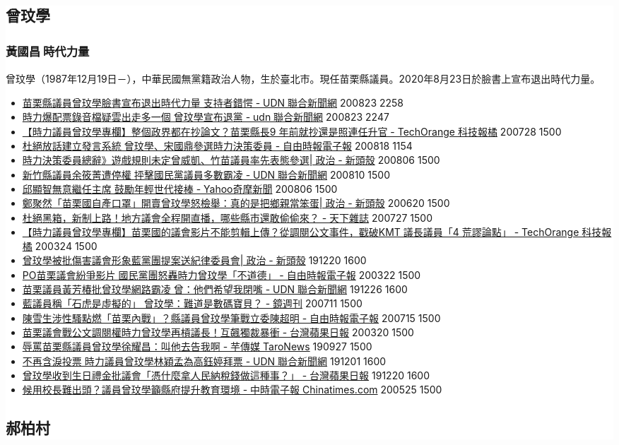 ## 曾玟學

### 黃國昌 時代力量

曾玟學（1987年12月19日－），中華民國無黨籍政治人物，生於臺北市。現任苗栗縣議員。2020年8月23日於臉書上宣布退出時代力量。
- [苗栗縣議員曾玟學臉書宣布退出時代力量 支持者錯愕 - UDN 聯合新聞網](https://udn.com/news/story/6656/4804718 "苗栗縣議員曾玟學臉書宣布退出時代力量 支持者錯愕 - UDN 聯合新聞網") 200823 2258
- [時力爆配票錄音檔疑雲出走多一個 曾玟學宣布退黨 - udn 聯合新聞網](https://udn.com/news/story/6656/4804668?from=udn-ch1_breaknews-1-cate1-news "時力爆配票錄音檔疑雲出走多一個 曾玟學宣布退黨 - udn 聯合新聞網") 200823 2247
- [【時力議員曾玟學專欄】整個政界都在抄論文？苗栗縣長9 年前就抄還是照連任升官 - TechOrange 科技報橘](https://buzzorange.com/2020/07/28/copyright-master/ "【時力議員曾玟學專欄】整個政界都在抄論文？苗栗縣長9 年前就抄還是照連任升官 - TechOrange 科技報橘") 200728 1500
- [杜絕放話建立發言系統 曾玟學、宋國鼎參選時力決策委員 - 自由時報電子報](https://news.ltn.com.tw/news/politics/breakingnews/3263635 "杜絕放話建立發言系統 曾玟學、宋國鼎參選時力決策委員 - 自由時報電子報") 200818 1154
- [時力決策委員總辭》遊戲規則未定曾威凱、竹苗議員率先表態參選| 政治 - 新頭殼](https://newtalk.tw/news/view/2020-08-06/447013 "時力決策委員總辭》遊戲規則未定曾威凱、竹苗議員率先表態參選| 政治 - 新頭殼") 200806 1500
- [新竹縣議員余筱菁遭停權 抨擊國民黨議員多數霸凌 - UDN 聯合新聞網](https://udn.com/news/story/7324/4770457 "新竹縣議員余筱菁遭停權 抨擊國民黨議員多數霸凌 - UDN 聯合新聞網") 200810 1500
- [邱顯智無意繼任主席 鼓勵年輕世代接棒 - Yahoo奇摩新聞](https://tw.news.yahoo.com/%E9%82%B1%E9%A1%AF%E6%99%BA%E7%84%A1%E6%84%8F%E7%B9%BC%E4%BB%BB%E4%B8%BB%E5%B8%AD-%E9%BC%93%E5%8B%B5%E5%B9%B4%E8%BC%95%E4%B8%96%E4%BB%A3%E6%8E%A5%E6%A3%92-050508851.html "邱顯智無意繼任主席 鼓勵年輕世代接棒 - Yahoo奇摩新聞") 200806 1500
- [鄭聚然「苗栗國自產口罩」開賣曾玟學怒檢舉：真的是把鄉親當笨蛋| 政治 - 新頭殼](https://newtalk.tw/news/view/2020-06-20/424086 "鄭聚然「苗栗國自產口罩」開賣曾玟學怒檢舉：真的是把鄉親當笨蛋| 政治 - 新頭殼") 200620 1500
- [杜絕黑箱，新制上路！地方議會全程開直播，哪些縣市還敢偷偷來？ - 天下雜誌](https://www.cw.com.tw/article/5101317 "杜絕黑箱，新制上路！地方議會全程開直播，哪些縣市還敢偷偷來？ - 天下雜誌") 200727 1500
- [【時力議員曾玟學專欄】苗栗國的議會影片不能剪輯上傳？從調閱公文事件，戳破KMT 議長議員「4 荒謬論點」 - TechOrange 科技報橘](https://buzzorange.com/2020/03/24/the-daily-in-miaoli-council/ "【時力議員曾玟學專欄】苗栗國的議會影片不能剪輯上傳？從調閱公文事件，戳破KMT 議長議員「4 荒謬論點」 - TechOrange 科技報橘") 200324 1500
- [曾玟學被批傷害議會形象藍黨團提案送紀律委員會| 政治 - 新頭殼](https://newtalk.tw/news/view/2019-12-20/343147 "曾玟學被批傷害議會形象藍黨團提案送紀律委員會| 政治 - 新頭殼") 191220 1600
- [PO苗栗議會紛爭影片 國民黨團怒轟時力曾玟學「不道德」 - 自由時報電子報](https://news.ltn.com.tw/news/politics/breakingnews/3108782 "PO苗栗議會紛爭影片 國民黨團怒轟時力曾玟學「不道德」 - 自由時報電子報") 200322 1500
- [苗栗議員黃芳椿批曾玟學網路霸凌 曾：他們希望我閉嘴 - UDN 聯合新聞網](https://udn.com/news/story/7324/4250962 "苗栗議員黃芳椿批曾玟學網路霸凌 曾：他們希望我閉嘴 - UDN 聯合新聞網") 191226 1600
- [藍議員稱「石虎是虛擬的」 曾玟學：難道是數碼寶貝？ - 鏡週刊](https://www.mirrormedia.mg/story/20200710edi033/ "藍議員稱「石虎是虛擬的」 曾玟學：難道是數碼寶貝？ - 鏡週刊") 200711 1500
- [陳雪生涉性騷點燃「苗栗內戰」？縣議員曾玟學筆戰立委陳超明 - 自由時報電子報](https://news.ltn.com.tw/news/politics/breakingnews/3229851 "陳雪生涉性騷點燃「苗栗內戰」？縣議員曾玟學筆戰立委陳超明 - 自由時報電子報") 200715 1500
- [苗栗議會戰公文調閱權時力曾玟學再槓議長！互飆獨裁暴衝 - 台灣蘋果日報](https://tw.appledaily.com/politics/20200320/UIGCKGUKBXWU36FPE3RB3554K4/ "苗栗議會戰公文調閱權時力曾玟學再槓議長！互飆獨裁暴衝 - 台灣蘋果日報") 200320 1500
- [辱罵苗栗縣議員曾玟學徐耀昌：叫他去告我啊 - 芋傳媒 TaroNews](https://living.taronews.tw/2019/09/27/478103/ "辱罵苗栗縣議員曾玟學徐耀昌：叫他去告我啊 - 芋傳媒 TaroNews") 190927 1500
- [不再含淚投票 時力議員曾玟學林穎孟為高鈺婷拜票 - UDN 聯合新聞網](https://udn.com/news/story/7324/4198696 "不再含淚投票 時力議員曾玟學林穎孟為高鈺婷拜票 - UDN 聯合新聞網") 191201 1600
- [曾玟學收到生日禮金批議會「憑什麼拿人民納稅錢做這種事？」 - 台灣蘋果日報](https://tw.appledaily.com/politics/20191220/QKULLVOCPPUBE4NNRBI3RXE5E4/ "曾玟學收到生日禮金批議會「憑什麼拿人民納稅錢做這種事？」 - 台灣蘋果日報") 191220 1600
- [候用校長難出頭？議員曾玟學籲縣府提升教育環境 - 中時電子報 Chinatimes.com](https://www.chinatimes.com/realtimenews/20200525004511-260407 "候用校長難出頭？議員曾玟學籲縣府提升教育環境 - 中時電子報 Chinatimes.com") 200525 1500

## 郝柏村
